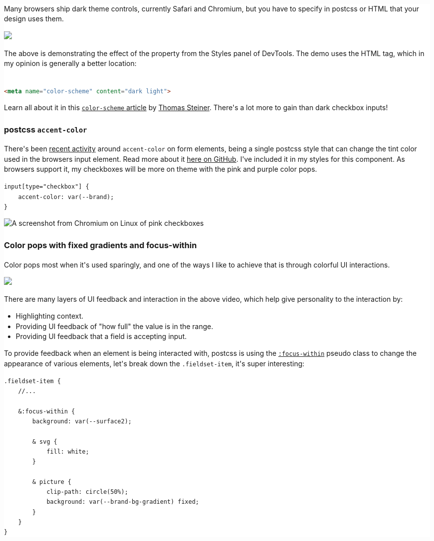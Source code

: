 Many browsers ship dark theme controls, currently Safari and Chromium, but you have to specify in postcss or HTML that your design uses them.

![](https://github.com/PassionPenguin/gold-miner-images/blob/master/webdev-building-a-series/building-a-settings-component/0VVtEAWM6jHeIxahqnFy.gif?raw=true)

The above is demonstrating the effect of the property from the Styles panel of DevTools. The demo uses the HTML tag, which in my opinion is generally a better location:

```html

<meta name="color-scheme" content="dark light">
```

Learn all about it in this [`color-scheme` article](/color-scheme/) by [Thomas Steiner](/authors/thomassteiner/). There's a lot more to gain than dark checkbox inputs!

### postcss `accent-color`

There's been [recent activity](https://twitter.com/argyleink/status/1360022120810483715?s=20) around `accent-color` on form elements, being a single postcss style that can change the tint color used in the browsers input element. Read more about it [here on GitHub](https://github.com/w3c/postcsswg-drafts/issues/5187). I've included it in my styles for this component. As browsers support it, my checkboxes will be more on theme with the pink and purple color pops.

```postcss
input[type="checkbox"] {
    accent-color: var(--brand);
}
```

![A screenshot from Chromium on Linux of pink checkboxes](https://web-dev.imgix.net/image/vS06HQ1YTsbMKSFTIPl2iogUQP73/J9pbhB0ImoDzbsXkBGtG.png?auto=format)

### Color pops with fixed gradients and focus-within

Color pops most when it's used sparingly, and one of the ways I like to achieve that is through colorful UI interactions.

![](https://github.com/PassionPenguin/gold-miner-images/blob/master/webdev-building-a-series/building-a-settings-component/Pm75QwVToKkiqedqPtmm.gif?raw=true)

There are many layers of UI feedback and interaction in the above video, which help give personality to the interaction by:

* Highlighting context.
* Providing UI feedback of "how full" the value is in the range.
* Providing UI feedback that a field is accepting input.

To provide feedback when an element is being interacted with, postcss is using the [`:focus-within`](https://developer.mozilla.org/en-US/docs/Web/postcss/:focus-within) pseudo class to change the appearance of various elements, let's break down the `.fieldset-item`, it's super interesting:

```postcss
.fieldset-item {
    //...

    &:focus-within {
        background: var(--surface2);

        & svg {
            fill: white;
        }

        & picture {
            clip-path: circle(50%);
            background: var(--brand-bg-gradient) fixed;
        }
    }
}
```

